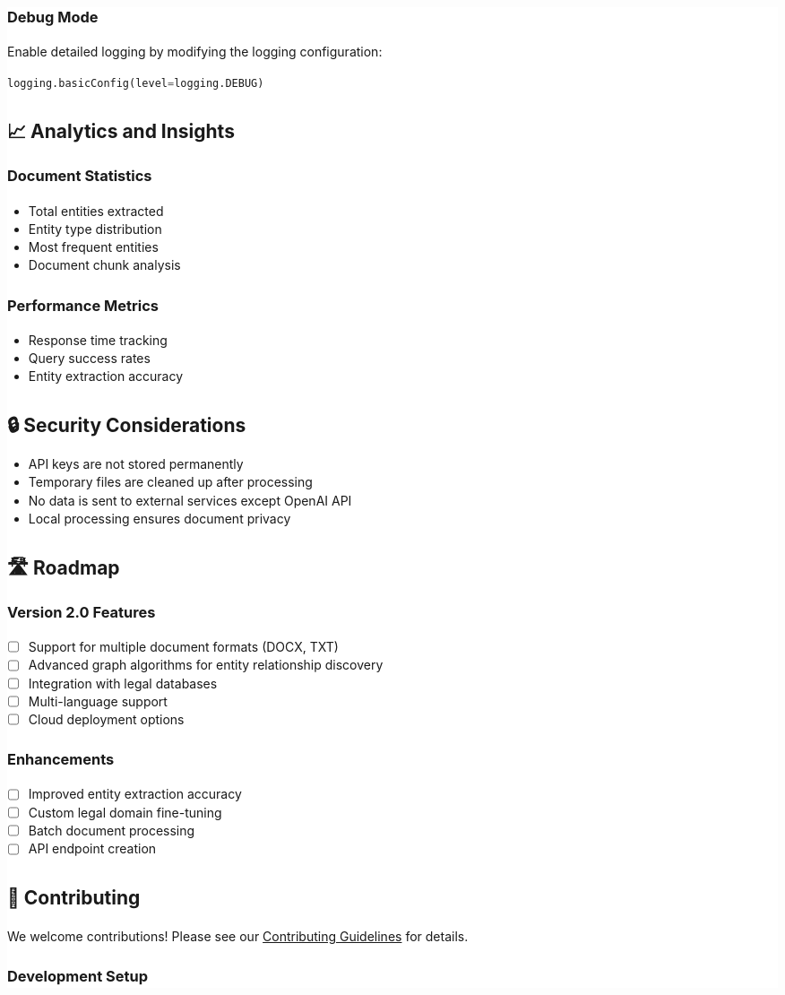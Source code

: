 ### Debug Mode

Enable detailed logging by modifying the logging configuration:

```python
logging.basicConfig(level=logging.DEBUG)
```

## 📈 Analytics and Insights

### Document Statistics
- Total entities extracted
- Entity type distribution
- Most frequent entities
- Document chunk analysis

### Performance Metrics
- Response time tracking
- Query success rates
- Entity extraction accuracy

## 🔒 Security Considerations

- API keys are not stored permanently
- Temporary files are cleaned up after processing
- No data is sent to external services except OpenAI API
- Local processing ensures document privacy

## 🛣️ Roadmap

### Version 2.0 Features
- [ ] Support for multiple document formats (DOCX, TXT)
- [ ] Advanced graph algorithms for entity relationship discovery
- [ ] Integration with legal databases
- [ ] Multi-language support
- [ ] Cloud deployment options

### Enhancements
- [ ] Improved entity extraction accuracy
- [ ] Custom legal domain fine-tuning
- [ ] Batch document processing
- [ ] API endpoint creation

## 🤝 Contributing

We welcome contributions! Please see our [Contributing Guidelines](CONTRIBUTING.md) for details.

### Development Setup
